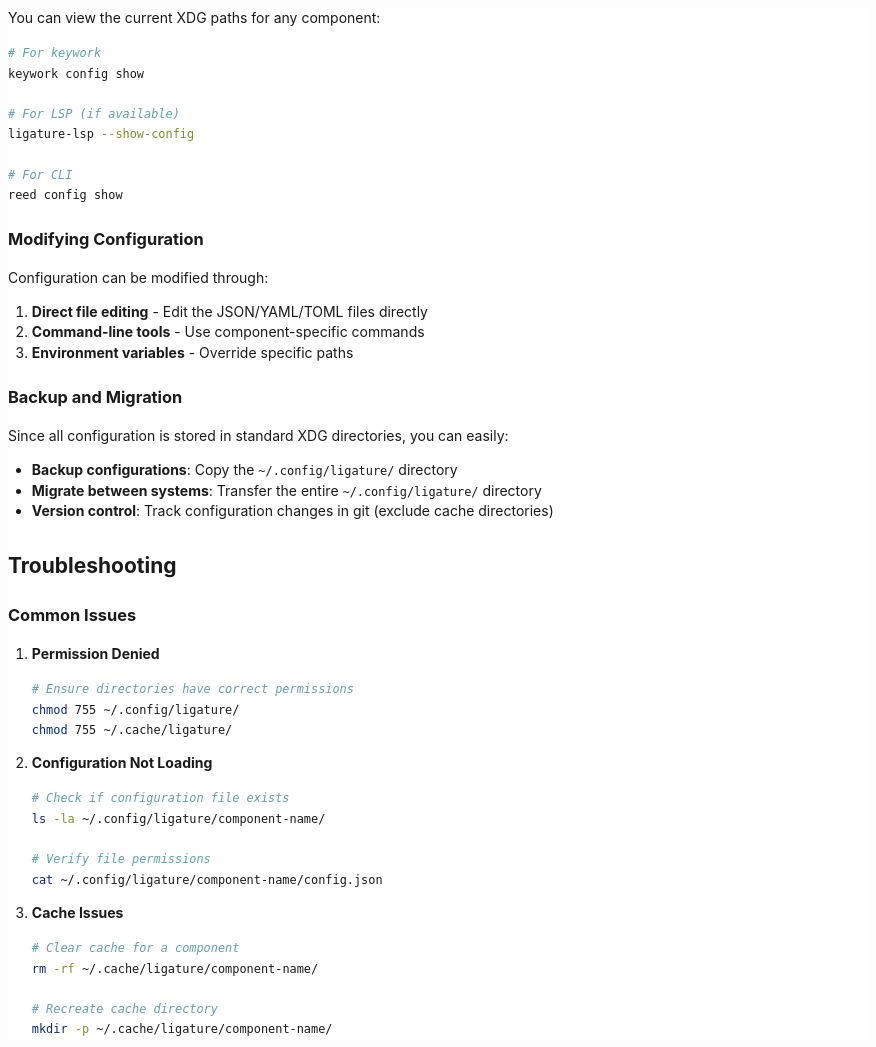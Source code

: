 You can view the current XDG paths for any component:

```bash
# For keywork
keywork config show

# For LSP (if available)
ligature-lsp --show-config

# For CLI
reed config show
```

### Modifying Configuration

Configuration can be modified through:

1. **Direct file editing** - Edit the JSON/YAML/TOML files directly
2. **Command-line tools** - Use component-specific commands
3. **Environment variables** - Override specific paths

### Backup and Migration

Since all configuration is stored in standard XDG directories, you can easily:

- **Backup configurations**: Copy the `~/.config/ligature/` directory
- **Migrate between systems**: Transfer the entire `~/.config/ligature/` directory
- **Version control**: Track configuration changes in git (exclude cache directories)

## Troubleshooting

### Common Issues

1. **Permission Denied**
   ```bash
   # Ensure directories have correct permissions
   chmod 755 ~/.config/ligature/
   chmod 755 ~/.cache/ligature/
   ```

2. **Configuration Not Loading**
   ```bash
   # Check if configuration file exists
   ls -la ~/.config/ligature/component-name/
   
   # Verify file permissions
   cat ~/.config/ligature/component-name/config.json
   ```

3. **Cache Issues**
   ```bash
   # Clear cache for a component
   rm -rf ~/.cache/ligature/component-name/
   
   # Recreate cache directory
   mkdir -p ~/.cache/ligature/component-name/
   ```
